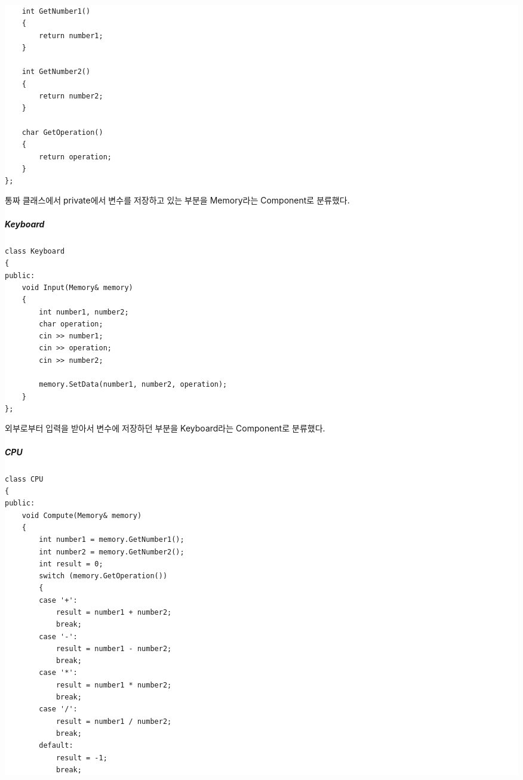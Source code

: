 ```
	int GetNumber1()
	{
		return number1;
	}

	int GetNumber2()
	{
		return number2;
	}

	char GetOperation()
	{
		return operation;
	}
};
```
통짜 클래스에서 private에서 변수를 저장하고 있는 부분을 Memory라는 Component로 분류했다.

##### Keyboard
```
class Keyboard
{
public:
	void Input(Memory& memory)
	{
		int number1, number2;
		char operation;
		cin >> number1;
		cin >> operation;
		cin >> number2;

		memory.SetData(number1, number2, operation);
	}
};
```
외부로부터 입력을 받아서 변수에 저장하던 부분을 Keyboard라는 Component로 분류했다.

##### CPU
```
class CPU
{
public:
	void Compute(Memory& memory)
	{
		int number1 = memory.GetNumber1();
		int number2 = memory.GetNumber2();
		int result = 0;
		switch (memory.GetOperation())
		{
		case '+':
			result = number1 + number2;
			break;
		case '-':
			result = number1 - number2;
			break;
		case '*':
			result = number1 * number2;
			break;
		case '/':
			result = number1 / number2;
			break;
		default:
			result = -1;
			break;
```